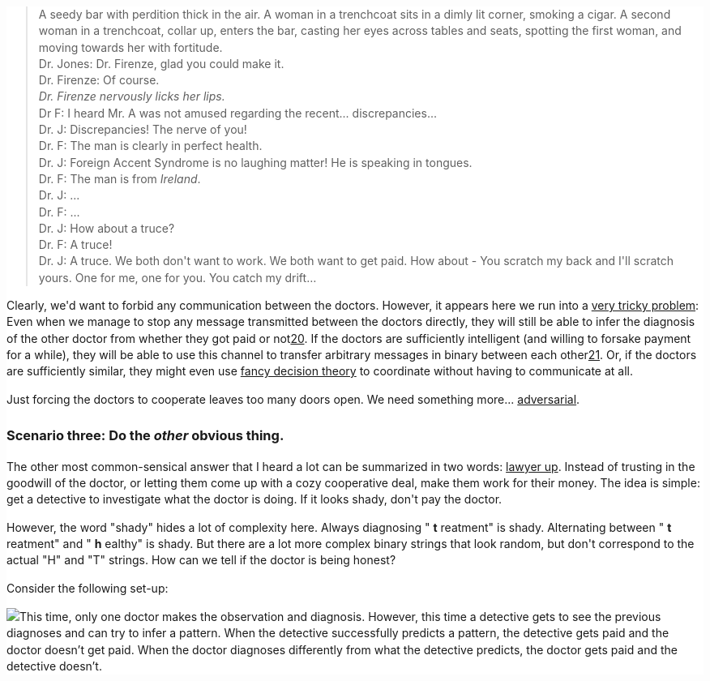 > A seedy bar with perdition thick in the air. A woman in a trenchcoat sits in a dimly lit corner, smoking a cigar. A second woman in a trenchcoat, collar up, enters the bar, casting her eyes across tables and seats, spotting the first woman, and moving towards her with fortitude.   
> Dr. Jones: Dr. Firenze, glad you could make it.   
> Dr. Firenze: Of course.   
> _Dr. Firenze nervously licks her lips._   
> Dr F: I heard Mr. A was not amused regarding the recent... discrepancies...   
> Dr. J: Discrepancies! The nerve of you!   
> Dr. F: The man is clearly in perfect health.   
> Dr. J: Foreign Accent Syndrome is no laughing matter! He is speaking in tongues.   
> Dr. F: The man is from _Ireland_.   
> Dr. J: ...   
> Dr. F: ...   
> Dr. J: How about a truce?   
> Dr. F: A truce!   
> Dr. J: A truce. We both don't want to work. We both want to get paid. How about - You scratch my back and I'll scratch yours. One for me, one for you. You catch my drift…

Clearly, we'd want to forbid any communication between the doctors. However, it appears here we run into a [very tricky problem](https://www.lesswrong.com/posts/5wMcKNAwB6X4mp9og/that-alien-message): Even when we manage to stop any message transmitted between the doctors directly, they will still be able to infer the diagnosis of the other doctor from whether they got paid or not[20](https://universalprior.substack.com/p/the-greedy-doctor-problem#footnote-20-44025459). If the doctors are sufficiently intelligent (and willing to forsake payment for a while), they will be able to use this channel to transfer arbitrary messages in binary between each other[21](https://universalprior.substack.com/p/the-greedy-doctor-problem#footnote-21-44025459). Or, if the doctors are sufficiently similar, they might even use [fancy decision theory](https://medium.com/how-to-build-an-asi/how-to-do-functional-decision-theory-b9035ca05812#:~:text=Psychological%20Twin%20Prisoner%E2%80%99s%20Dilemma,-Taken%20from%20Yudkowsky) to coordinate without having to communicate at all.

Just forcing the doctors to cooperate leaves too many doors open. We need something more... [adversarial](https://en.wikipedia.org/wiki/Generative_adversarial_network).

### Scenario three: Do the _other_ obvious thing.

The other most common-sensical answer that I heard a lot can be summarized in two words: [lawyer up](https://www.youtube.com/watch?v=wqnHtGgVAUE). Instead of trusting in the goodwill of the doctor, or letting them come up with a cozy cooperative deal, make them work for their money. The idea is simple: get a detective to investigate what the doctor is doing. If it looks shady, don't pay the doctor.

However, the word "shady" hides a lot of complexity here. Always diagnosing " **t** reatment" is shady. Alternating between " **t** reatment" and " **h** ealthy" is shady. But there are a lot more complex binary strings that look random, but don't correspond to the actual "H" and "T" strings. How can we tell if the doctor is being honest?

Consider the following set-up:

[![](https://substackcdn.com/image/fetch/w_1456,c_limit,f_auto,q_auto:good,fl_progressive:steep/https%3A%2F%2Fbucketeer-e05bbc84-baa3-437e-9518-adb32be77984.s3.amazonaws.com%2Fpublic%2Fimages%2Fefcbb9ca-64f5-4177-8bc0-01b73b75d338_4926x3120.png)](https://substackcdn.com/image/fetch/f_auto,q_auto:good,fl_progressive:steep/https%3A%2F%2Fbucketeer-e05bbc84-baa3-437e-9518-adb32be77984.s3.amazonaws.com%2Fpublic%2Fimages%2Fefcbb9ca-64f5-4177-8bc0-01b73b75d338_4926x3120.png)This time, only one doctor makes the observation and diagnosis. However, this time a detective gets to see the previous diagnoses and can try to infer a pattern. When the detective successfully predicts a pattern, the detective gets paid and the doctor doesn’t get paid. When the doctor diagnoses differently from what the detective predicts, the doctor gets paid and the detective doesn’t.

